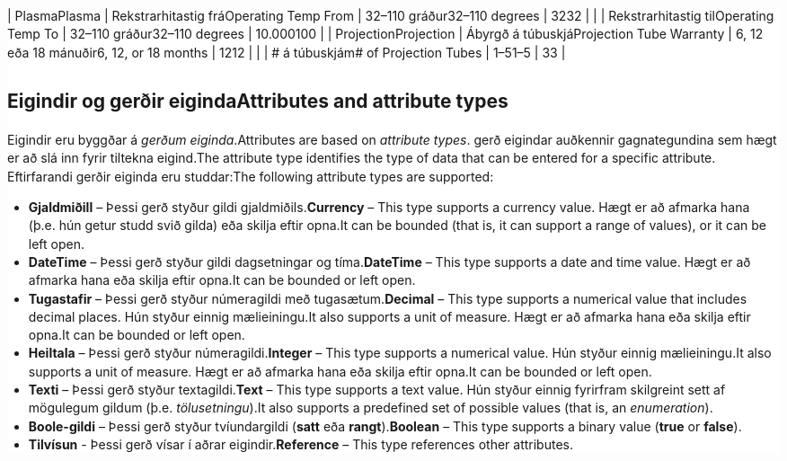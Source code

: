 | <span data-ttu-id="90a47-146">Plasma</span><span class="sxs-lookup"><span data-stu-id="90a47-146">Plasma</span></span>     | <span data-ttu-id="90a47-147">Rekstrarhitastig frá</span><span class="sxs-lookup"><span data-stu-id="90a47-147">Operating Temp From</span></span>      | <span data-ttu-id="90a47-148">32–110 gráður</span><span class="sxs-lookup"><span data-stu-id="90a47-148">32–110 degrees</span></span>              | <span data-ttu-id="90a47-149">32</span><span class="sxs-lookup"><span data-stu-id="90a47-149">32</span></span>            |
|            | <span data-ttu-id="90a47-150">Rekstrarhitastig til</span><span class="sxs-lookup"><span data-stu-id="90a47-150">Operating Temp To</span></span>        | <span data-ttu-id="90a47-151">32–110 gráður</span><span class="sxs-lookup"><span data-stu-id="90a47-151">32–110 degrees</span></span>              | <span data-ttu-id="90a47-152">10.000</span><span class="sxs-lookup"><span data-stu-id="90a47-152">100</span></span>           |
| <span data-ttu-id="90a47-153">Projection</span><span class="sxs-lookup"><span data-stu-id="90a47-153">Projection</span></span> | <span data-ttu-id="90a47-154">Ábyrgð á túbuskjá</span><span class="sxs-lookup"><span data-stu-id="90a47-154">Projection Tube Warranty</span></span> | <span data-ttu-id="90a47-155">6, 12 eða 18 mánuðir</span><span class="sxs-lookup"><span data-stu-id="90a47-155">6, 12, or 18 months</span></span>         | <span data-ttu-id="90a47-156">12</span><span class="sxs-lookup"><span data-stu-id="90a47-156">12</span></span>            |
|            | <span data-ttu-id="90a47-157">\# á túbuskjám</span><span class="sxs-lookup"><span data-stu-id="90a47-157">\# of Projection Tubes</span></span>   | <span data-ttu-id="90a47-158">1–5</span><span class="sxs-lookup"><span data-stu-id="90a47-158">1–5</span></span>                         | <span data-ttu-id="90a47-159">3</span><span class="sxs-lookup"><span data-stu-id="90a47-159">3</span></span>             |

## <a name="attributes-and-attribute-types"></a><span data-ttu-id="90a47-160">Eigindir og gerðir eiginda</span><span class="sxs-lookup"><span data-stu-id="90a47-160">Attributes and attribute types</span></span>

<span data-ttu-id="90a47-161">Eigindir eru byggðar á *gerðum eiginda*.</span><span class="sxs-lookup"><span data-stu-id="90a47-161">Attributes are based on *attribute types*.</span></span> <span data-ttu-id="90a47-162">gerð eigindar auðkennir gagnategundina sem hægt er að slá inn fyrir tiltekna eigind.</span><span class="sxs-lookup"><span data-stu-id="90a47-162">The attribute type identifies the type of data that can be entered for a specific attribute.</span></span> <span data-ttu-id="90a47-163">Eftirfarandi gerðir eiginda eru studdar:</span><span class="sxs-lookup"><span data-stu-id="90a47-163">The following attribute types are supported:</span></span>

- <span data-ttu-id="90a47-164">**Gjaldmiðill** – Þessi gerð styður gildi gjaldmiðils.</span><span class="sxs-lookup"><span data-stu-id="90a47-164">**Currency** – This type supports a currency value.</span></span> <span data-ttu-id="90a47-165">Hægt er að afmarka hana (þ.e. hún getur studd svið gilda) eða skilja eftir opna.</span><span class="sxs-lookup"><span data-stu-id="90a47-165">It can be bounded (that is, it can support a range of values), or it can be left open.</span></span>
- <span data-ttu-id="90a47-166">**DateTime** – Þessi gerð styður gildi dagsetningar og tíma.</span><span class="sxs-lookup"><span data-stu-id="90a47-166">**DateTime** – This type supports a date and time value.</span></span> <span data-ttu-id="90a47-167">Hægt er að afmarka hana eða skilja eftir opna.</span><span class="sxs-lookup"><span data-stu-id="90a47-167">It can be bounded or left open.</span></span>
- <span data-ttu-id="90a47-168">**Tugastafir** – Þessi gerð styður númeragildi með tugasætum.</span><span class="sxs-lookup"><span data-stu-id="90a47-168">**Decimal** – This type supports a numerical value that includes decimal places.</span></span> <span data-ttu-id="90a47-169">Hún styður einnig mælieiningu.</span><span class="sxs-lookup"><span data-stu-id="90a47-169">It also supports a unit of measure.</span></span> <span data-ttu-id="90a47-170">Hægt er að afmarka hana eða skilja eftir opna.</span><span class="sxs-lookup"><span data-stu-id="90a47-170">It can be bounded or left open.</span></span>
- <span data-ttu-id="90a47-171">**Heiltala** – Þessi gerð styður númeragildi.</span><span class="sxs-lookup"><span data-stu-id="90a47-171">**Integer** – This type supports a numerical value.</span></span> <span data-ttu-id="90a47-172">Hún styður einnig mælieiningu.</span><span class="sxs-lookup"><span data-stu-id="90a47-172">It also supports a unit of measure.</span></span> <span data-ttu-id="90a47-173">Hægt er að afmarka hana eða skilja eftir opna.</span><span class="sxs-lookup"><span data-stu-id="90a47-173">It can be bounded or left open.</span></span>
- <span data-ttu-id="90a47-174">**Texti** – Þessi gerð styður textagildi.</span><span class="sxs-lookup"><span data-stu-id="90a47-174">**Text** – This type supports a text value.</span></span> <span data-ttu-id="90a47-175">Hún styður einnig fyrirfram skilgreint sett af mögulegum gildum (þ.e. *tölusetningu*).</span><span class="sxs-lookup"><span data-stu-id="90a47-175">It also supports a predefined set of possible values (that is, an *enumeration*).</span></span>
- <span data-ttu-id="90a47-176">**Boole-gildi** – Þessi gerð styður tvíundargildi (**satt** eða **rangt**).</span><span class="sxs-lookup"><span data-stu-id="90a47-176">**Boolean** – This type supports a binary value (**true** or **false**).</span></span>
- <span data-ttu-id="90a47-177">**Tilvísun** - Þessi gerð vísar í aðrar eigindir.</span><span class="sxs-lookup"><span data-stu-id="90a47-177">**Reference** – This type references other attributes.</span></span>
